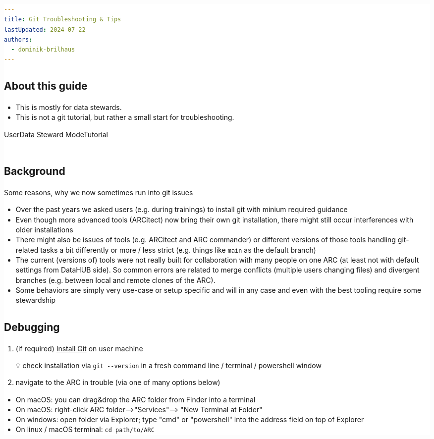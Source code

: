 ```yaml
---
title: Git Troubleshooting & Tips 
lastUpdated: 2024-07-22
authors: 
  - dominik-brilhaus
---
```


## About this guide

- This is mostly for data stewards.
- This is not a git tutorial, but rather a small start for troubleshooting.

<div style="padding-bottom: 20px">
    <a href="./index.html">
  <span class="badge-category">User</span><span class="badge-selected" id="badge-datasteward">Data Steward</span>  
  <span class="badge-category">Mode</span><span class="badge-selected" id="badge-read">Tutorial</span>
    </a>
</div>

## Background

Some reasons, why we now sometimes run into git issues

- Over the past years we asked users (e.g. during trainings) to install git with minium required guidance
- Even though more advanced tools (ARCitect) now bring their own git installation, there might still occur interferences with older installations
- There might also be issues of tools (e.g. ARCitect and ARC commander) or different versions of those tools handling git-related tasks a bit differently or more / less strict (e.g. things like `main` as the default branch)
- The current (versions of) tools were not really built for collaboration with many people on one ARC (at least not with default settings from DataHUB side). So common errors are related to merge conflicts (multiple users changing files) and divergent branches (e.g. between local and remote clones of the ARC).
- Some behaviors are simply very use-case or setup specific and will in any case and even with the best tooling require some stewardship

## Debugging

1. (if required) [Install Git](https://git-scm.com) on user machine

    :bulb: check installation via `git --version` in a fresh command line / terminal / powershell window

2. navigate to the ARC in trouble (via one of many options below)

- On macOS: you can drag&drop the ARC folder from Finder into a terminal
- On macOS: right-click ARC folder-->"Services"--> "New Terminal at Folder"
- On windows: open folder via Explorer; type "cmd" or "powershell" into the address field on top of Explorer
- On linux / macOS terminal: `cd path/to/ARC`
